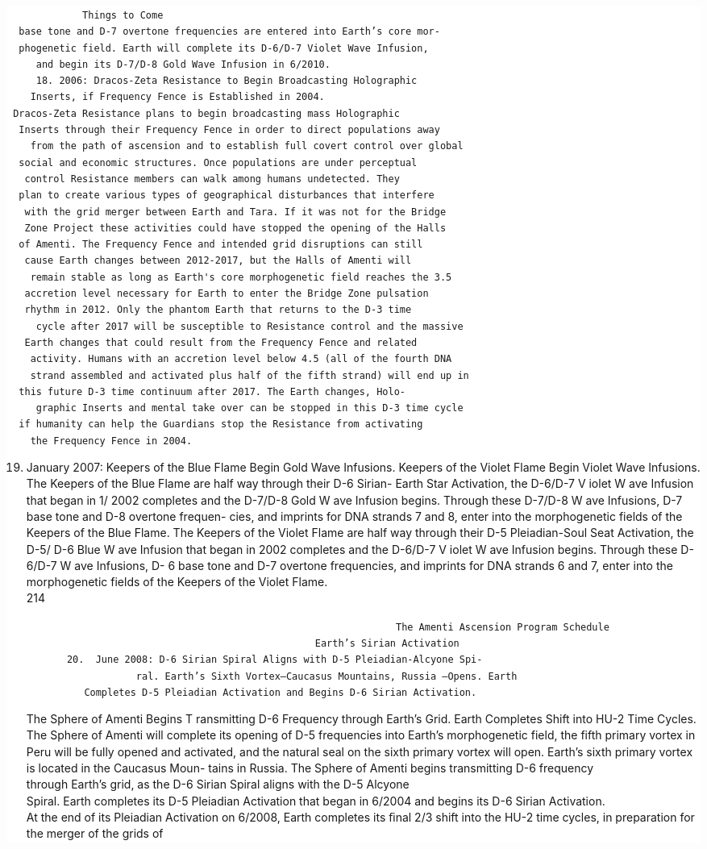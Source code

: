                                                                                                                                                                                                                             
                                                                                                                                                                                                         
                            

                 Things to Come
      base tone and D-7 overtone frequencies are entered into Earth’s core mor-
      phogenetic field. Earth will complete its D-6/D-7 Violet Wave Infusion,
         and begin its D-7/D-8 Gold Wave Infusion in 6/2010.  
         18. 2006: Dracos-Zeta Resistance to Begin Broadcasting Holographic
        Inserts, if Frequency Fence is Established in 2004.  
     Dracos-Zeta Resistance plans to begin broadcasting mass Holographic
      Inserts through their Frequency Fence in order to direct populations away
        from the path of ascension and to establish full covert control over global
      social and economic structures. Once populations are under perceptual
       control Resistance members can walk among humans undetected. They
      plan to create various types of geographical disturbances that interfere
       with the grid merger between Earth and Tara. If it was not for the Bridge
       Zone Project these activities could have stopped the opening of the Halls
      of Amenti. The Frequency Fence and intended grid disruptions can still
       cause Earth changes between 2012-2017, but the Halls of Amenti will
        remain stable as long as Earth's core morphogenetic field reaches the 3.5
       accretion level necessary for Earth to enter the Bridge Zone pulsation
       rhythm in 2012. Only the phantom Earth that returns to the D-3 time
         cycle after 2017 will be susceptible to Resistance control and the massive
       Earth changes that could result from the Frequency Fence and related
        activity. Humans with an accretion level below 4.5 (all of the fourth DNA
        strand assembled and activated plus half of the fifth strand) will end up in
      this future D-3 time continuum after 2017. The Earth changes, Holo-
         graphic Inserts and mental take over can be stopped in this D-3 time cycle
      if humanity can help the Guardians stop the Resistance from activating
        the Frequency Fence in 2004.  
  19. January 2007: Keepers of the Blue Flame Begin Gold Wave Infusions.
           Keepers of the Violet Flame Begin Violet Wave Infusions.   
   The Keepers of the Blue Flame are half way through their D-6 Sirian-
      Earth Star Activation, the D-6/D-7 V iolet W ave Infusion that began in 1/
      2002 completes and the D-7/D-8 Gold W ave Infusion begins. Through
      these D-7/D-8 W ave Infusions, D-7 base tone and D-8 overtone frequen-
         cies, and imprints for DNA  strands 7 and 8, enter into the morphogenetic
       fields of the Keepers of the Blue Flame. The Keepers of the Violet Flame
      are half way through their D-5 Pleiadian-Soul Seat Activation, the D-5/
      D-6 Blue W ave Infusion that began in 2002 completes and the D-6/D-7
      V iolet W ave Infusion begins. Through these D-6/D-7 W ave Infusions, D-
        6 base tone and D-7 overtone frequencies, and imprints for DNA strands 6
     and 7, enter into the morphogenetic fields of the Keepers of the Violet
          Flame.  
    214   
                   
             

                                                            
                                                                           
                                                                          The Amenti Ascension Program Schedule                                                                                                
                                                            Earth’s Sirian Activation                 
                 20.  June 2008: D-6 Sirian Spiral Aligns with D-5 Pleiadian-Alcyone Spi-           
                             ral. Earth’s Sixth Vortex—Caucasus Mountains, Russia —Opens. Earth          
                    Completes D-5 Pleiadian Activation and Begins D-6 Sirian Activation.  
       The Sphere of Amenti Begins T ransmitting D-6 Frequency through 
                    Earth’s Grid. Earth Completes Shift into HU-2 Time Cycles.  
          The Sphere of Amenti will complete its  opening of D-5 frequencies into
        Earth’s morphogenetic field, the fifth primary vortex in Peru will be fully
     opened and activated, and the natural seal on the sixth primary vortex
        will  open. Earth’s  sixth     primary  vortex  is located  in   the  Caucasus Moun-
    tains in Russia. The Sphere of Amenti begins transmitting D-6 frequency  
   through Earth’s grid, as the D-6 Sirian Spiral aligns with the D-5 Alcyone                  
  Spiral. Earth completes its D-5 Pleiadian Activation that began in 6/2004
       and begins its D-6 Sirian Activation.  
            At the end of its Pleiadian Activation on 6/2008, Earth completes its ﬁnal 2/3
             shift into the HU-2 time cycles, in preparation for the merger of the grids of